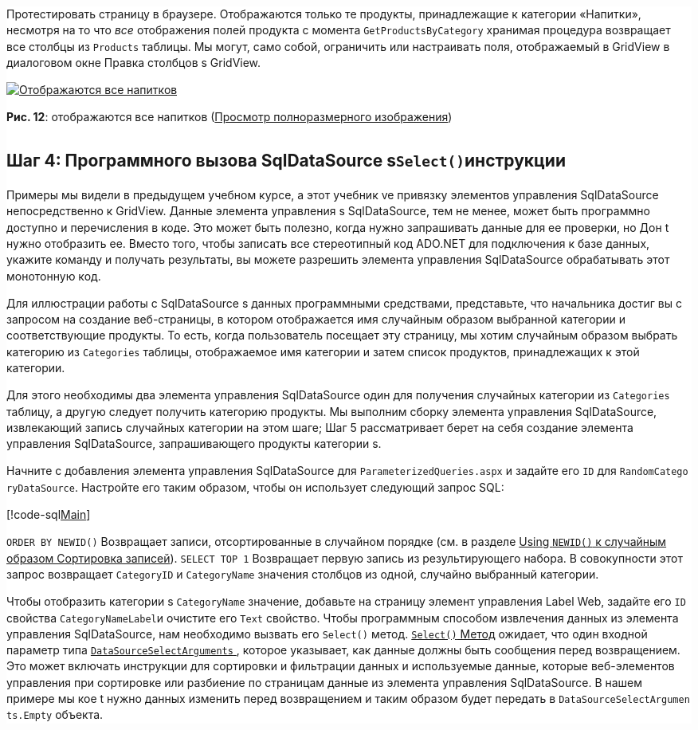 Протестировать страницу в браузере. Отображаются только те продукты, принадлежащие к категории «Напитки», несмотря на то что *все* отображения полей продукта с момента `GetProductsByCategory` хранимая процедура возвращает все столбцы из `Products` таблицы. Мы могут, само собой, ограничить или настраивать поля, отображаемый в GridView в диалоговом окне Правка столбцов s GridView.


[![Отображаются все напитков](using-parameterized-queries-with-the-sqldatasource-vb/_static/image12.gif)](using-parameterized-queries-with-the-sqldatasource-vb/_static/image23.png)

**Рис. 12**: отображаются все напитков ([Просмотр полноразмерного изображения](using-parameterized-queries-with-the-sqldatasource-vb/_static/image24.png))


## <a name="step-4-programmatically-invoking-a-sqldatasource-sselectstatement"></a>Шаг 4: Программного вызова SqlDataSource s`Select()`инструкции

Примеры мы видели в предыдущем учебном курсе, а этот учебник ve привязку элементов управления SqlDataSource непосредственно к GridView. Данные элемента управления s SqlDataSource, тем не менее, может быть программно доступно и перечисления в коде. Это может быть полезно, когда нужно запрашивать данные для ее проверки, но Дон t нужно отобразить ее. Вместо того, чтобы записать все стереотипный код ADO.NET для подключения к базе данных, укажите команду и получать результаты, вы можете разрешить элемента управления SqlDataSource обрабатывать этот монотонную код.

Для иллюстрации работы с SqlDataSource s данных программными средствами, представьте, что начальника достиг вы с запросом на создание веб-страницы, в котором отображается имя случайным образом выбранной категории и соответствующие продукты. То есть, когда пользователь посещает эту страницу, мы хотим случайным образом выбрать категорию из `Categories` таблицы, отображаемое имя категории и затем список продуктов, принадлежащих к этой категории.

Для этого необходимы два элемента управления SqlDataSource один для получения случайных категории из `Categories` таблицу, а другую следует получить категорию продукты. Мы выполним сборку элемента управления SqlDataSource, извлекающий запись случайных категории на этом шаге; Шаг 5 рассматривает берет на себя создание элемента управления SqlDataSource, запрашивающего продукты категории s.

Начните с добавления элемента управления SqlDataSource для `ParameterizedQueries.aspx` и задайте его `ID` для `RandomCategoryDataSource`. Настройте его таким образом, чтобы он использует следующий запрос SQL:


[!code-sql[Main](using-parameterized-queries-with-the-sqldatasource-vb/samples/sample10.sql)]

`ORDER BY NEWID()` Возвращает записи, отсортированные в случайном порядке (см. в разделе [Using `NEWID()` к случайным образом Сортировка записей](http://www.sqlteam.com/item.asp?ItemID=8747)). `SELECT TOP 1` Возвращает первую запись из результирующего набора. В совокупности этот запрос возвращает `CategoryID` и `CategoryName` значения столбцов из одной, случайно выбранный категории.

Чтобы отобразить категории s `CategoryName` значение, добавьте на страницу элемент управления Label Web, задайте его `ID` свойства `CategoryNameLabel`и очистите его `Text` свойство. Чтобы программным способом извлечения данных из элемента управления SqlDataSource, нам необходимо вызвать его `Select()` метод. [ `Select()` Метод](https://msdn.microsoft.com/library/system.web.ui.webcontrols.sqldatasource.select.aspx) ожидает, что один входной параметр типа [ `DataSourceSelectArguments` ](https://msdn.microsoft.com/library/system.web.ui.datasourceselectarguments.aspx), которое указывает, как данные должны быть сообщения перед возвращением. Это может включать инструкции для сортировки и фильтрации данных и используемые данные, которые веб-элементов управления при сортировке или разбиение по страницам данные из элемента управления SqlDataSource. В нашем примере мы кое t нужно данных изменить перед возвращением и таким образом будет передать в `DataSourceSelectArguments.Empty` объекта.
